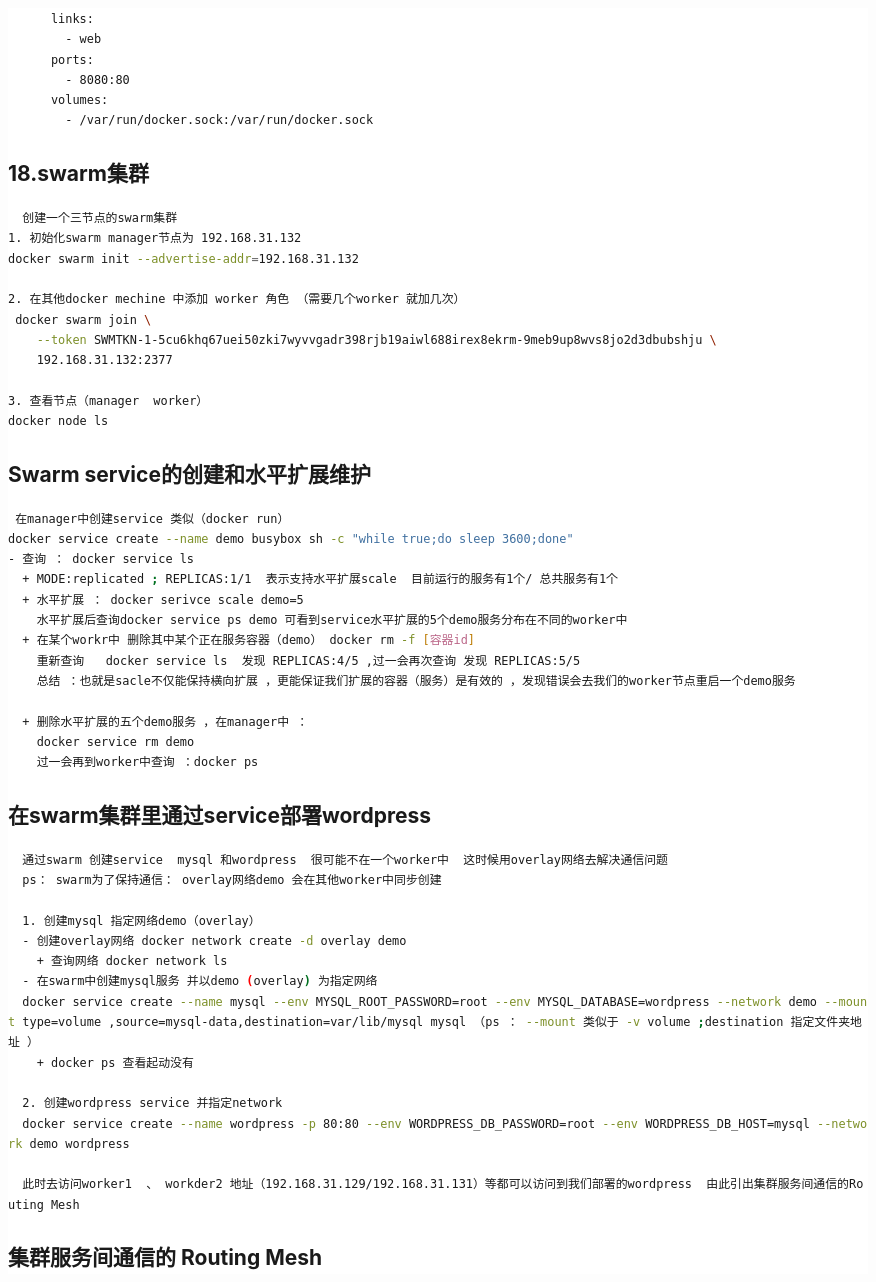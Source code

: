   ```bash
        links: 
          - web
        ports:
          - 8080:80
        volumes:
          - /var/run/docker.sock:/var/run/docker.sock
  ```

## 18.swarm集群  
```bash
  创建一个三节点的swarm集群 
1. 初始化swarm manager节点为 192.168.31.132
docker swarm init --advertise-addr=192.168.31.132 

2. 在其他docker mechine 中添加 worker 角色 （需要几个worker 就加几次） 
 docker swarm join \
    --token SWMTKN-1-5cu6khq67uei50zki7wyvvgadr398rjb19aiwl688irex8ekrm-9meb9up8wvs8jo2d3dbubshju \
    192.168.31.132:2377

3. 查看节点（manager  worker）
docker node ls
```
## Swarm  service的创建和水平扩展维护
```bash
 在manager中创建service 类似（docker run）
docker service create --name demo busybox sh -c "while true;do sleep 3600;done"
- 查询 ： docker service ls  
  + MODE:replicated ; REPLICAS:1/1  表示支持水平扩展scale  目前运行的服务有1个/ 总共服务有1个
  + 水平扩展 ： docker serivce scale demo=5 
    水平扩展后查询docker service ps demo 可看到service水平扩展的5个demo服务分布在不同的worker中 
  + 在某个workr中 删除其中某个正在服务容器（demo） docker rm -f [容器id]   
    重新查询   docker service ls  发现 REPLICAS:4/5 ,过一会再次查询 发现 REPLICAS:5/5
    总结 ：也就是sacle不仅能保持横向扩展 ，更能保证我们扩展的容器（服务）是有效的 ，发现错误会去我们的worker节点重启一个demo服务

  + 删除水平扩展的五个demo服务 ，在manager中 ：  
    docker service rm demo 
    过一会再到worker中查询 ：docker ps 
```
## 在swarm集群里通过service部署wordpress 
```bash
  通过swarm 创建service  mysql 和wordpress  很可能不在一个worker中  这时候用overlay网络去解决通信问题  
  ps： swarm为了保持通信： overlay网络demo 会在其他worker中同步创建

  1. 创建mysql 指定网络demo（overlay）
  - 创建overlay网络 docker network create -d overlay demo 
    + 查询网络 docker network ls
  - 在swarm中创建mysql服务 并以demo (overlay) 为指定网络   
  docker service create --name mysql --env MYSQL_ROOT_PASSWORD=root --env MYSQL_DATABASE=wordpress --network demo --mount type=volume ,source=mysql-data,destination=var/lib/mysql mysql （ps ： --mount 类似于 -v volume ;destination 指定文件夹地址 ）
    + docker ps 查看起动没有

  2. 创建wordpress service 并指定network 
  docker service create --name wordpress -p 80:80 --env WORDPRESS_DB_PASSWORD=root --env WORDPRESS_DB_HOST=mysql --network demo wordpress 

  此时去访问worker1  、 workder2 地址（192.168.31.129/192.168.31.131）等都可以访问到我们部署的wordpress  由此引出集群服务间通信的Routing Mesh
```
 ## 集群服务间通信的 Routing Mesh 